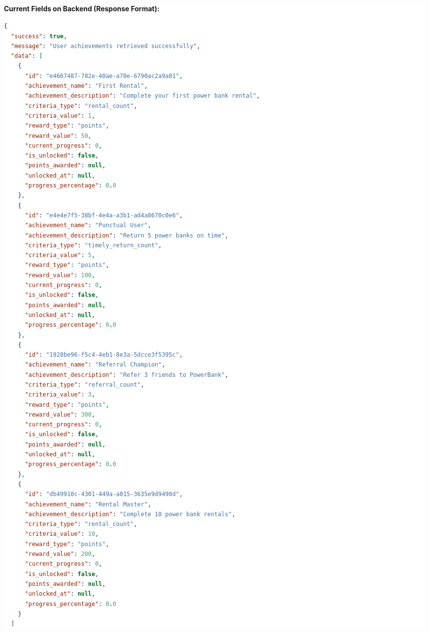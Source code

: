 **Current Fields on Backend (Response Format):**

```json
{
  "success": true,
  "message": "User achievements retrieved successfully",
  "data": [
    {
      "id": "e4667487-782e-40ae-a70e-6790ac2a9a81",
      "achievement_name": "First Rental",
      "achievement_description": "Complete your first power bank rental",
      "criteria_type": "rental_count",
      "criteria_value": 1,
      "reward_type": "points",
      "reward_value": 50,
      "current_progress": 0,
      "is_unlocked": false,
      "points_awarded": null,
      "unlocked_at": null,
      "progress_percentage": 0.0
    },
    {
      "id": "e4e4e7f5-38bf-4e4a-a3b1-ad4a8670c0e6",
      "achievement_name": "Punctual User",
      "achievement_description": "Return 5 power banks on time",
      "criteria_type": "timely_return_count",
      "criteria_value": 5,
      "reward_type": "points",
      "reward_value": 100,
      "current_progress": 0,
      "is_unlocked": false,
      "points_awarded": null,
      "unlocked_at": null,
      "progress_percentage": 0.0
    },
    {
      "id": "1928be96-f5c4-4eb1-8e3a-5dcce3f5395c",
      "achievement_name": "Referral Champion",
      "achievement_description": "Refer 3 friends to PowerBank",
      "criteria_type": "referral_count",
      "criteria_value": 3,
      "reward_type": "points",
      "reward_value": 300,
      "current_progress": 0,
      "is_unlocked": false,
      "points_awarded": null,
      "unlocked_at": null,
      "progress_percentage": 0.0
    },
    {
      "id": "db49910c-4301-449a-a015-3635e9d9490d",
      "achievement_name": "Rental Master",
      "achievement_description": "Complete 10 power bank rentals",
      "criteria_type": "rental_count",
      "criteria_value": 10,
      "reward_type": "points",
      "reward_value": 200,
      "current_progress": 0,
      "is_unlocked": false,
      "points_awarded": null,
      "unlocked_at": null,
      "progress_percentage": 0.0
    }
  ]
```